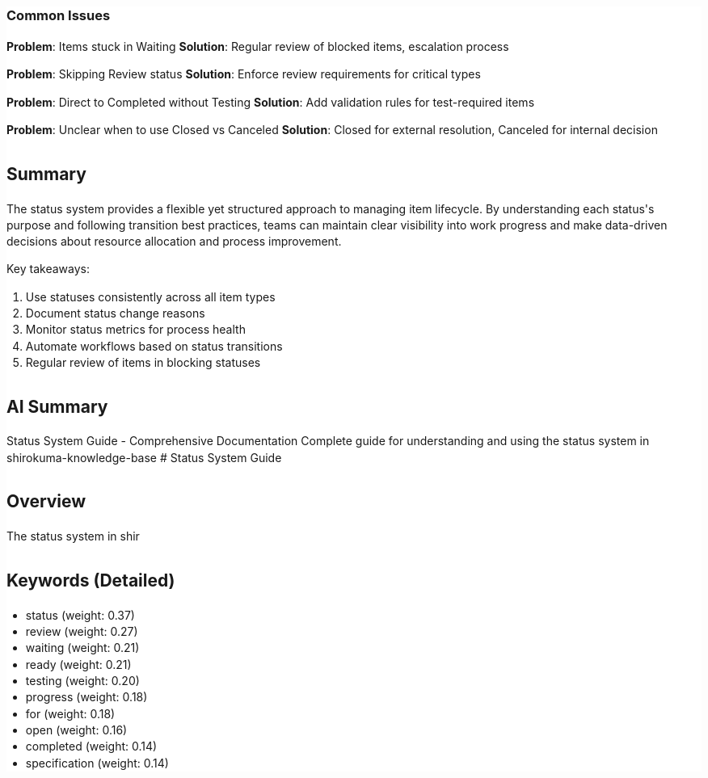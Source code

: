 ### Common Issues

**Problem**: Items stuck in Waiting
**Solution**: Regular review of blocked items, escalation process

**Problem**: Skipping Review status
**Solution**: Enforce review requirements for critical types

**Problem**: Direct to Completed without Testing
**Solution**: Add validation rules for test-required items

**Problem**: Unclear when to use Closed vs Canceled
**Solution**: Closed for external resolution, Canceled for internal decision

## Summary

The status system provides a flexible yet structured approach to managing item lifecycle. By understanding each status's purpose and following transition best practices, teams can maintain clear visibility into work progress and make data-driven decisions about resource allocation and process improvement.

Key takeaways:
1. Use statuses consistently across all item types
2. Document status change reasons
3. Monitor status metrics for process health
4. Automate workflows based on status transitions
5. Regular review of items in blocking statuses

## AI Summary

Status System Guide - Comprehensive Documentation Complete guide for understanding and using the status system in shirokuma-knowledge-base # Status System Guide

## Overview

The status system in shir

## Keywords (Detailed)

- status (weight: 0.37)
- review (weight: 0.27)
- waiting (weight: 0.21)
- ready (weight: 0.21)
- testing (weight: 0.20)
- progress (weight: 0.18)
- for (weight: 0.18)
- open (weight: 0.16)
- completed (weight: 0.14)
- specification (weight: 0.14)

